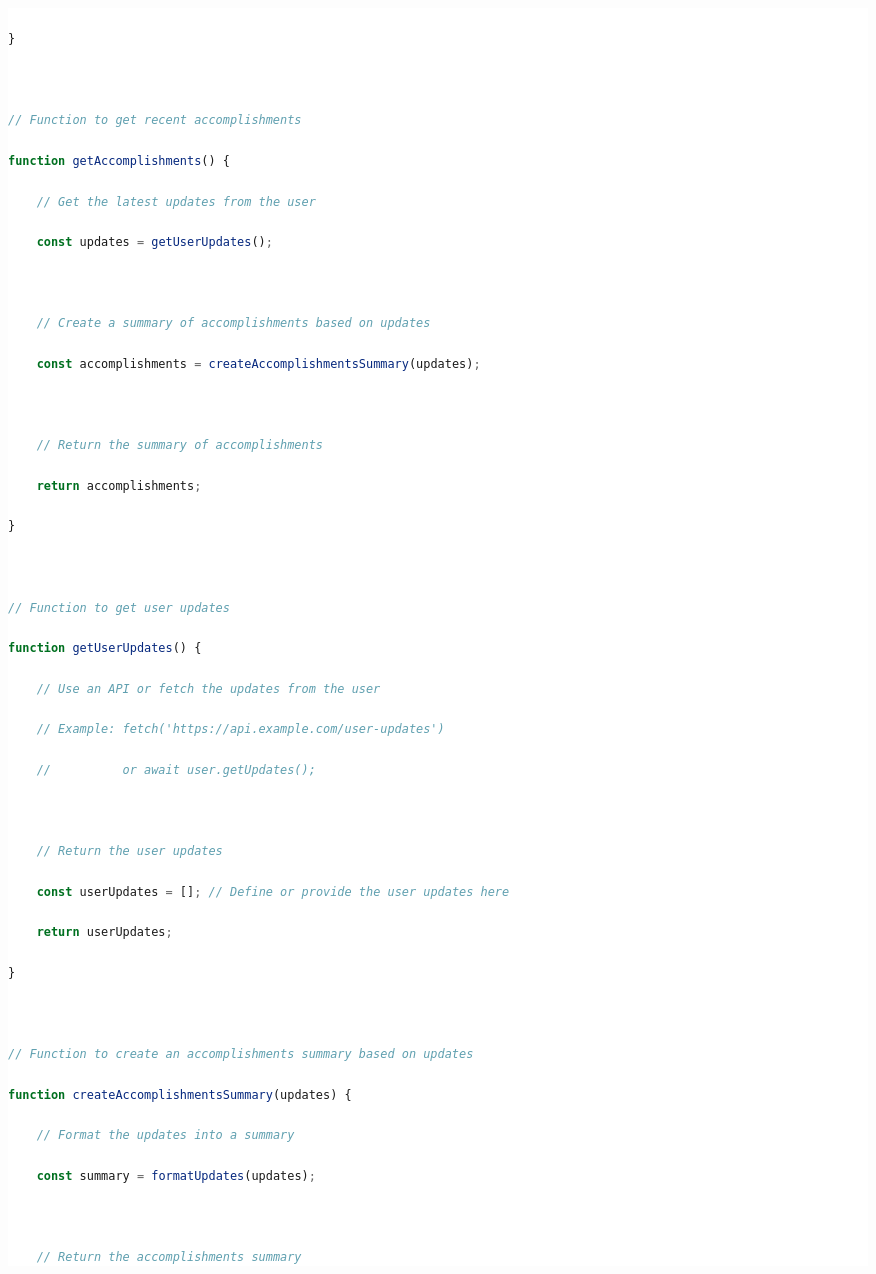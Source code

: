 ```javascript

}



// Function to get recent accomplishments  

function getAccomplishments() {

    // Get the latest updates from the user

    const updates = getUserUpdates();



    // Create a summary of accomplishments based on updates

    const accomplishments = createAccomplishmentsSummary(updates);



    // Return the summary of accomplishments

    return accomplishments;

}



// Function to get user updates  

function getUserUpdates() {

    // Use an API or fetch the updates from the user    

    // Example: fetch('https://api.example.com/user-updates')

    //          or await user.getUpdates();



    // Return the user updates    

    const userUpdates = []; // Define or provide the user updates here

    return userUpdates;

}



// Function to create an accomplishments summary based on updates

function createAccomplishmentsSummary(updates) {

    // Format the updates into a summary

    const summary = formatUpdates(updates);



    // Return the accomplishments summary

```